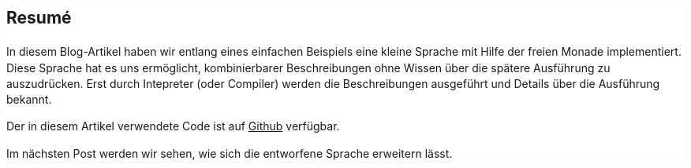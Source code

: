 
## Resumé 

In diesem Blog-Artikel haben wir entlang eines einfachen Beispiels eine kleine Sprache mit Hilfe der freien Monade implementiert. Diese Sprache hat es uns ermöglicht, kombinierbarer Beschreibungen ohne Wissen über die spätere Ausführung zu auszudrücken. Erst durch Intepreter (oder Compiler) werden die Beschreibungen ausgeführt und Details über die Ausführung bekannt. 

Der in diesem Artikel verwendete Code ist auf [Github](https://github.com/smoes/blogpost-free-1) verfügbar.

Im nächsten Post werden wir sehen, wie sich die entworfene Sprache erweitern lässt.



